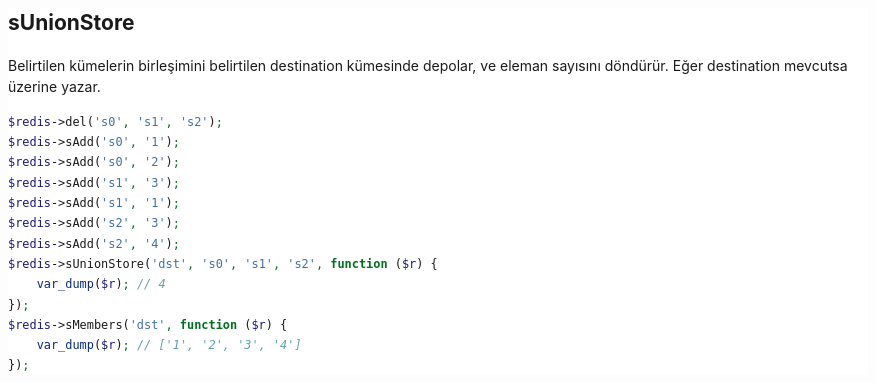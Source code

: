 ## **sUnionStore**

Belirtilen kümelerin birleşimini belirtilen destination kümesinde depolar, ve eleman sayısını döndürür. Eğer destination mevcutsa üzerine yazar.

```php
$redis->del('s0', 's1', 's2');
$redis->sAdd('s0', '1');
$redis->sAdd('s0', '2');
$redis->sAdd('s1', '3');
$redis->sAdd('s1', '1');
$redis->sAdd('s2', '3');
$redis->sAdd('s2', '4');
$redis->sUnionStore('dst', 's0', 's1', 's2', function ($r) {
    var_dump($r); // 4
});
$redis->sMembers('dst', function ($r) {
    var_dump($r); // ['1', '2', '3', '4']
});
```
